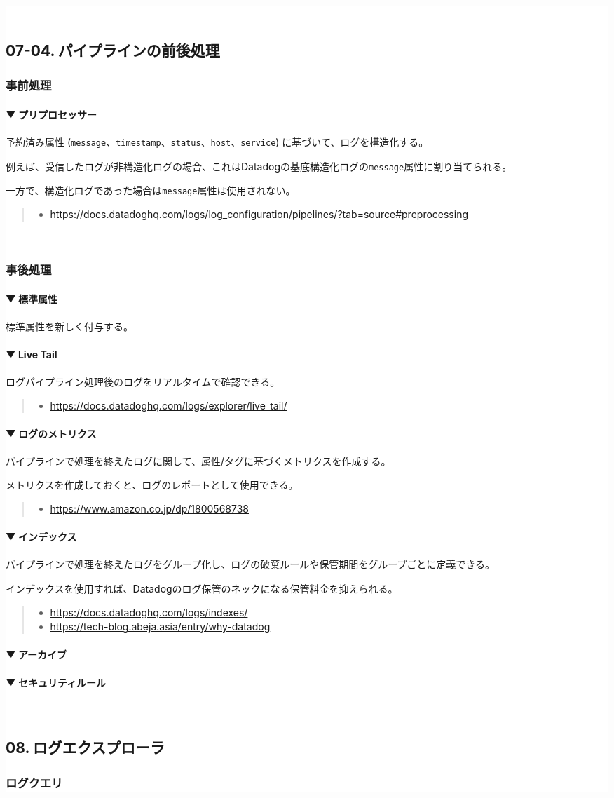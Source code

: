 <br>

## 07-04. パイプラインの前後処理

### 事前処理

#### ▼ プリプロセッサー

予約済み属性 (`message`、`timestamp`、`status`、`host`、`service`) に基づいて、ログを構造化する。

例えば、受信したログが非構造化ログの場合、これはDatadogの基底構造化ログの`message`属性に割り当てられる。

一方で、構造化ログであった場合は`message`属性は使用されない。

> - https://docs.datadoghq.com/logs/log_configuration/pipelines/?tab=source#preprocessing

<br>

### 事後処理

#### ▼ 標準属性

標準属性を新しく付与する。

#### ▼ Live Tail

ログパイプライン処理後のログをリアルタイムで確認できる。

> - https://docs.datadoghq.com/logs/explorer/live_tail/

#### ▼ ログのメトリクス

パイプラインで処理を終えたログに関して、属性/タグに基づくメトリクスを作成する。

メトリクスを作成しておくと、ログのレポートとして使用できる。

> - https://www.amazon.co.jp/dp/1800568738

#### ▼ インデックス

パイプラインで処理を終えたログをグループ化し、ログの破棄ルールや保管期間をグループごとに定義できる。

インデックスを使用すれば、Datadogのログ保管のネックになる保管料金を抑えられる。

> - https://docs.datadoghq.com/logs/indexes/
> - https://tech-blog.abeja.asia/entry/why-datadog

#### ▼ アーカイブ

#### ▼ セキュリティルール

<br>

## 08. ログエクスプローラ

### ログクエリ
